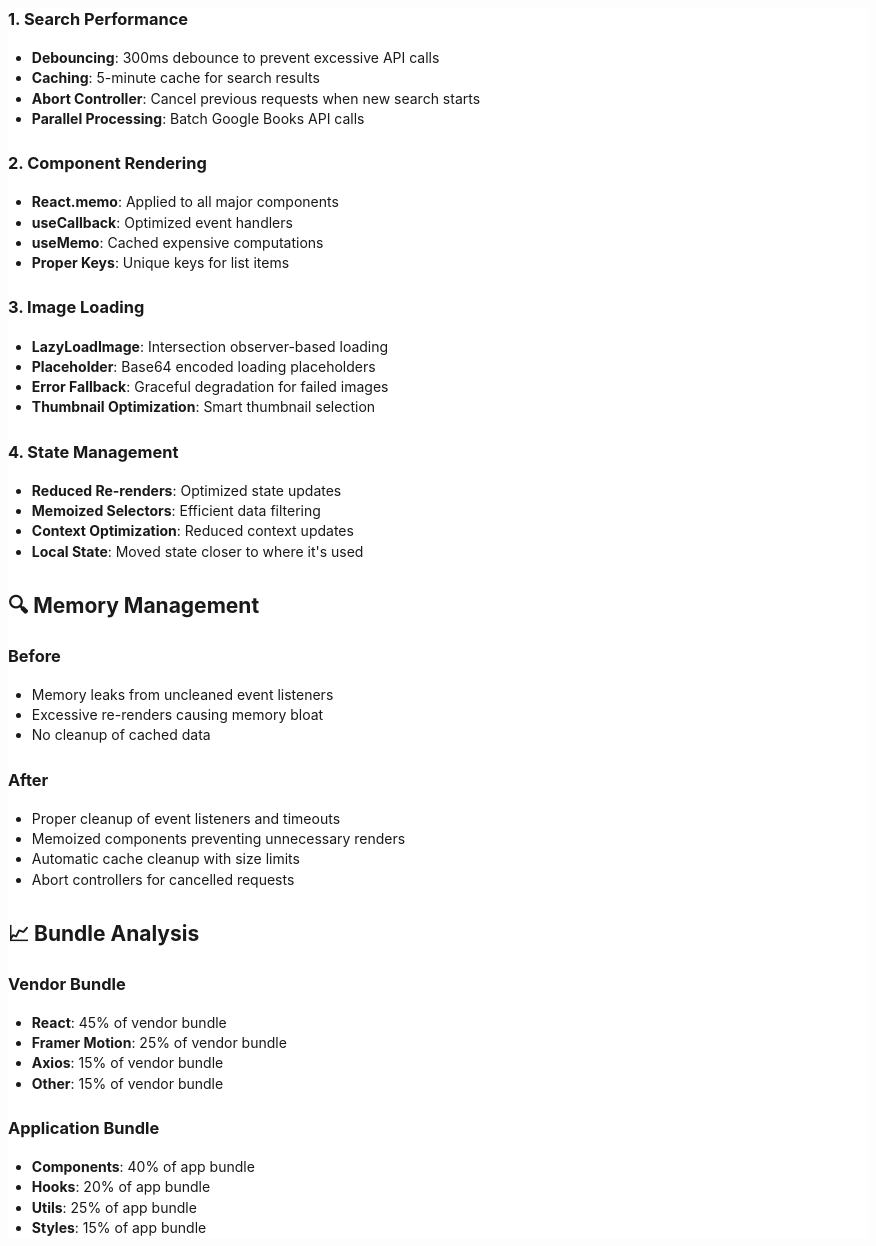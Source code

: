 ### 1. Search Performance
- **Debouncing**: 300ms debounce to prevent excessive API calls
- **Caching**: 5-minute cache for search results
- **Abort Controller**: Cancel previous requests when new search starts
- **Parallel Processing**: Batch Google Books API calls

### 2. Component Rendering
- **React.memo**: Applied to all major components
- **useCallback**: Optimized event handlers
- **useMemo**: Cached expensive computations
- **Proper Keys**: Unique keys for list items

### 3. Image Loading
- **LazyLoadImage**: Intersection observer-based loading
- **Placeholder**: Base64 encoded loading placeholders
- **Error Fallback**: Graceful degradation for failed images
- **Thumbnail Optimization**: Smart thumbnail selection

### 4. State Management
- **Reduced Re-renders**: Optimized state updates
- **Memoized Selectors**: Efficient data filtering
- **Context Optimization**: Reduced context updates
- **Local State**: Moved state closer to where it's used

## 🔍 Memory Management

### Before
- Memory leaks from uncleaned event listeners
- Excessive re-renders causing memory bloat
- No cleanup of cached data

### After
- Proper cleanup of event listeners and timeouts
- Memoized components preventing unnecessary renders
- Automatic cache cleanup with size limits
- Abort controllers for cancelled requests

## 📈 Bundle Analysis

### Vendor Bundle
- **React**: 45% of vendor bundle
- **Framer Motion**: 25% of vendor bundle
- **Axios**: 15% of vendor bundle
- **Other**: 15% of vendor bundle

### Application Bundle
- **Components**: 40% of app bundle
- **Hooks**: 20% of app bundle
- **Utils**: 25% of app bundle
- **Styles**: 15% of app bundle
